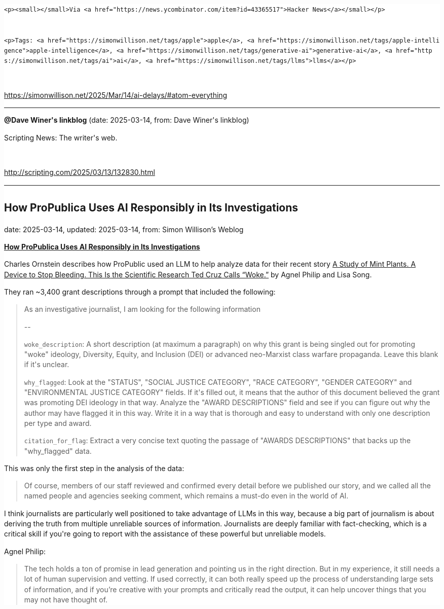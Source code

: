     <p><small></small>Via <a href="https://news.ycombinator.com/item?id=43365517">Hacker News</a></small></p>


    <p>Tags: <a href="https://simonwillison.net/tags/apple">apple</a>, <a href="https://simonwillison.net/tags/apple-intelligence">apple-intelligence</a>, <a href="https://simonwillison.net/tags/generative-ai">generative-ai</a>, <a href="https://simonwillison.net/tags/ai">ai</a>, <a href="https://simonwillison.net/tags/llms">llms</a></p> 

<br> 

<https://simonwillison.net/2025/Mar/14/ai-delays/#atom-everything>

---

**@Dave Winer's linkblog** (date: 2025-03-14, from: Dave Winer's linkblog)

Scripting News: The writer&#39;s web. 

<br> 

<http://scripting.com/2025/03/13/132830.html>

---

## How ProPublica Uses AI Responsibly in Its Investigations

date: 2025-03-14, updated: 2025-03-14, from: Simon Willison’s Weblog

<p><strong><a href="https://www.propublica.org/article/using-ai-responsibly-for-reporting">How ProPublica Uses AI Responsibly in Its Investigations</a></strong></p>
Charles Ornstein describes how ProPublic used an LLM to help analyze data for their recent story <a href="https://www.propublica.org/article/ted-cruz-woke-grants-national-science-foundation">A Study of Mint Plants. A Device to Stop Bleeding. This Is the Scientific Research Ted Cruz Calls “Woke.”</a> by Agnel Philip and Lisa Song.</p>
<p>They ran ~3,400 grant descriptions through a prompt that included the following:</p>
<blockquote>
<p>As an investigative journalist, I am looking for the following information</p>
<p>-- </p>
<p><code>woke_description</code>: A short description (at maximum a paragraph) on why this grant is being singled out for promoting "woke" ideology, Diversity, Equity, and Inclusion (DEI) or advanced neo-Marxist class warfare propaganda. Leave this blank if it's unclear.</p>
<p><code>why_flagged</code>: Look at the "STATUS", "SOCIAL JUSTICE CATEGORY", "RACE CATEGORY", "GENDER CATEGORY" and "ENVIRONMENTAL JUSTICE CATEGORY" fields. If it's filled out, it means that the author of this document believed the grant was promoting DEI ideology in that way. Analyze the "AWARD DESCRIPTIONS" field and see if you can figure out why the author may have flagged it in this way. Write it in a way that is thorough and easy to understand with only one description per type and award.</p>
<p><code>citation_for_flag</code>: Extract a very concise text quoting the passage of "AWARDS DESCRIPTIONS" that backs up the "why_flagged" data.</p>
</blockquote>
<p>This was only the first step in the analysis of the data:</p>
<blockquote>
<p>Of course, members of our staff reviewed and confirmed every detail before we published our story, and we called all the named people and agencies seeking comment, which remains a must-do even in the world of AI.</p>
</blockquote>
<p>I think journalists are particularly well positioned to take advantage of LLMs in this way, because a big part of journalism is about deriving the truth from multiple unreliable sources of information. Journalists are deeply familiar with fact-checking, which is a critical skill if you're going to report with the assistance of these powerful but unreliable models.</p>
<p>Agnel Philip:</p>
<blockquote>
<p>The tech holds a ton of promise in lead generation and pointing us in the right direction. But in my experience, it still needs a lot of human supervision and vetting. If used correctly, it can both really speed up the process of understanding large sets of information, and if you’re creative with your prompts and critically read the output, it can help uncover things that you may not have thought of.</p>
